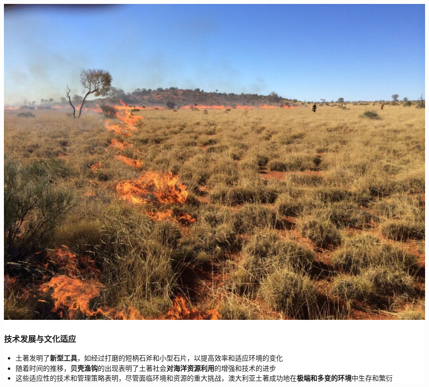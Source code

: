 ![](images/2024-03-17-02-10-58.png)

### 技术发展与文化适应
- 土著发明了**新型工具**，如经过打磨的短柄石斧和小型石片，以提高效率和适应环境的变化
- 随着时间的推移，**贝壳渔钩**的出现表明了土著社会**对海洋资源利用**的增强和技术的进步
- 这些适应性的技术和管理策略表明，尽管面临环境和资源的重大挑战，澳大利亚土著成功地在**极端和多变的环境**中生存和繁衍